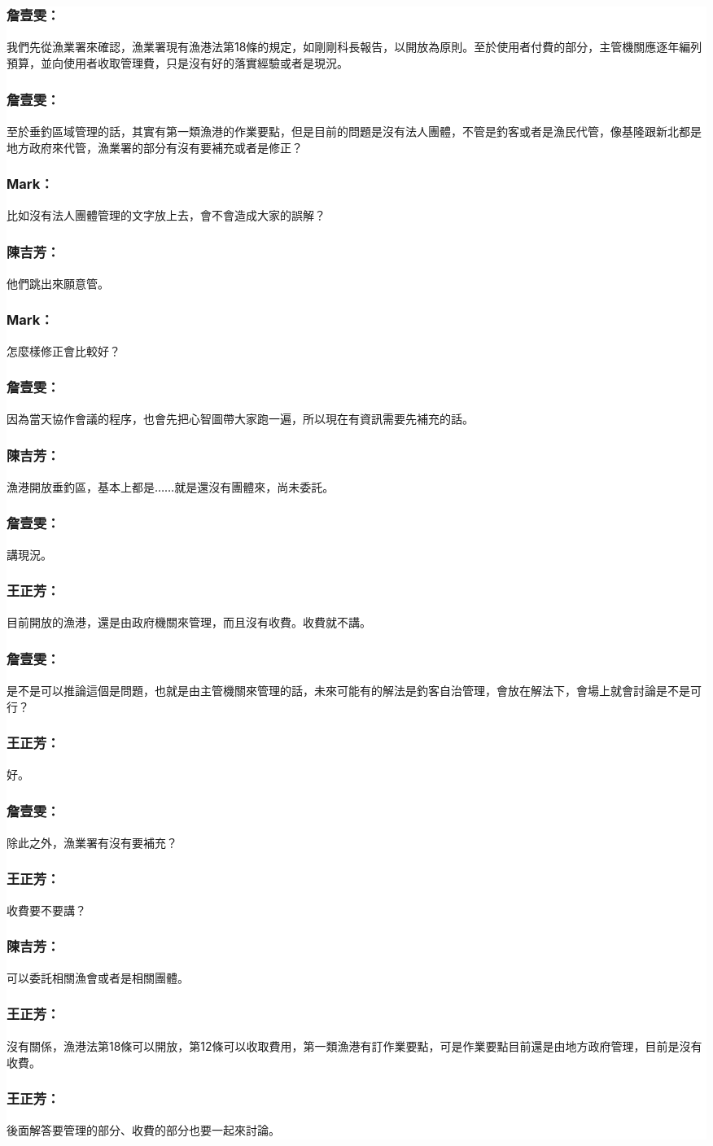 ### 詹壹雯：
我們先從漁業署來確認，漁業署現有漁港法第18條的規定，如剛剛科長報告，以開放為原則。至於使用者付費的部分，主管機關應逐年編列預算，並向使用者收取管理費，只是沒有好的落實經驗或者是現況。

### 詹壹雯：
至於垂釣區域管理的話，其實有第一類漁港的作業要點，但是目前的問題是沒有法人團體，不管是釣客或者是漁民代管，像基隆跟新北都是地方政府來代管，漁業署的部分有沒有要補充或者是修正？

### Mark：
比如沒有法人團體管理的文字放上去，會不會造成大家的誤解？

### 陳吉芳：
他們跳出來願意管。

### Mark：
怎麼樣修正會比較好？

### 詹壹雯：
因為當天協作會議的程序，也會先把心智圖帶大家跑一遍，所以現在有資訊需要先補充的話。

### 陳吉芳：
漁港開放垂釣區，基本上都是……就是還沒有團體來，尚未委託。

### 詹壹雯：
講現況。

### 王正芳：
目前開放的漁港，還是由政府機關來管理，而且沒有收費。收費就不講。

### 詹壹雯：
是不是可以推論這個是問題，也就是由主管機關來管理的話，未來可能有的解法是釣客自治管理，會放在解法下，會場上就會討論是不是可行？

### 王正芳：
好。

### 詹壹雯：
除此之外，漁業署有沒有要補充？

### 王正芳：
收費要不要講？

### 陳吉芳：
可以委託相關漁會或者是相關團體。

### 王正芳：
沒有關係，漁港法第18條可以開放，第12條可以收取費用，第一類漁港有訂作業要點，可是作業要點目前還是由地方政府管理，目前是沒有收費。

### 王正芳：
後面解答要管理的部分、收費的部分也要一起來討論。
